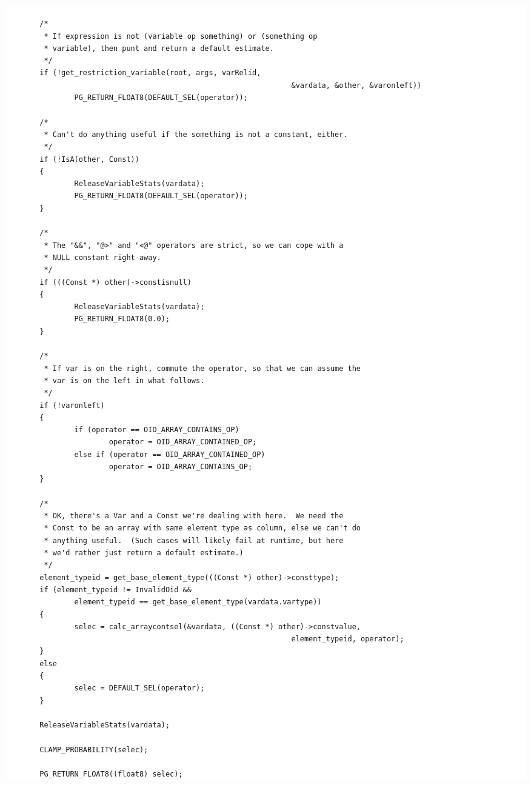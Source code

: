 ```  
  
        /*  
         * If expression is not (variable op something) or (something op  
         * variable), then punt and return a default estimate.  
         */  
        if (!get_restriction_variable(root, args, varRelid,  
                                                                  &vardata, &other, &varonleft))  
                PG_RETURN_FLOAT8(DEFAULT_SEL(operator));  
  
        /*  
         * Can't do anything useful if the something is not a constant, either.  
         */  
        if (!IsA(other, Const))  
        {  
                ReleaseVariableStats(vardata);  
                PG_RETURN_FLOAT8(DEFAULT_SEL(operator));  
        }  
  
        /*  
         * The "&&", "@>" and "<@" operators are strict, so we can cope with a  
         * NULL constant right away.  
         */  
        if (((Const *) other)->constisnull)  
        {  
                ReleaseVariableStats(vardata);  
                PG_RETURN_FLOAT8(0.0);  
        }  
  
        /*  
         * If var is on the right, commute the operator, so that we can assume the  
         * var is on the left in what follows.  
         */  
        if (!varonleft)  
        {  
                if (operator == OID_ARRAY_CONTAINS_OP)  
                        operator = OID_ARRAY_CONTAINED_OP;  
                else if (operator == OID_ARRAY_CONTAINED_OP)  
                        operator = OID_ARRAY_CONTAINS_OP;  
        }  
  
        /*  
         * OK, there's a Var and a Const we're dealing with here.  We need the  
         * Const to be an array with same element type as column, else we can't do  
         * anything useful.  (Such cases will likely fail at runtime, but here  
         * we'd rather just return a default estimate.)  
         */  
        element_typeid = get_base_element_type(((Const *) other)->consttype);  
        if (element_typeid != InvalidOid &&  
                element_typeid == get_base_element_type(vardata.vartype))  
        {  
                selec = calc_arraycontsel(&vardata, ((Const *) other)->constvalue,  
                                                                  element_typeid, operator);  
        }  
        else  
        {  
                selec = DEFAULT_SEL(operator);  
        }  
  
        ReleaseVariableStats(vardata);  
  
        CLAMP_PROBABILITY(selec);  
  
        PG_RETURN_FLOAT8((float8) selec);  
```
